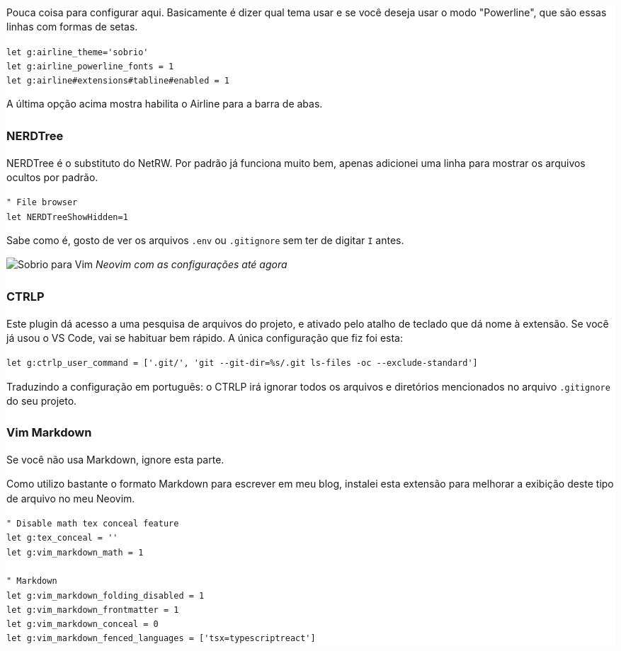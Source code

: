 Pouca coisa para configurar aqui. Basicamente é dizer qual tema usar e se você deseja usar o modo "Powerline", que são essas linhas com formas de setas.

```vim
let g:airline_theme='sobrio'
let g:airline_powerline_fonts = 1
let g:airline#extensions#tabline#enabled = 1
```

A última opção acima mostra habilita o Airline para a barra de abas.

### NERDTree

NERDTree é o substituto do NetRW. Por padrão já funciona muito bem,  apenas adicionei uma linha para mostrar os arquivos ocultos por padrão.

```vim
" File browser
let NERDTreeShowHidden=1
```

Sabe como é, gosto de ver os arquivos `.env` ou `.gitignore` sem ter de digitar `I` antes.

![Sobrio para Vim](https://i.imgur.com/pWiMQB0.png) *Neovim com as configurações até agora*

### CTRLP

Este plugin dá acesso a uma pesquisa de arquivos do projeto, e  ativado pelo atalho de teclado que dá nome à extensão. Se você já usou o VS Code, vai se habituar bem rápido. A única configuração que fiz foi  esta:

```vim
let g:ctrlp_user_command = ['.git/', 'git --git-dir=%s/.git ls-files -oc --exclude-standard']
```

Traduzindo a configuração em português: o CTRLP irá ignorar todos os arquivos e diretórios mencionados no arquivo `.gitignore` do seu projeto.

### Vim Markdown

Se você não usa Markdown, ignore esta parte.

Como utilizo bastante o formato Markdown para escrever em meu blog,  instalei esta extensão para melhorar a exibição deste tipo de arquivo no meu Neovim.

```vim
" Disable math tex conceal feature
let g:tex_conceal = ''
let g:vim_markdown_math = 1

" Markdown
let g:vim_markdown_folding_disabled = 1
let g:vim_markdown_frontmatter = 1
let g:vim_markdown_conceal = 0
let g:vim_markdown_fenced_languages = ['tsx=typescriptreact']
```

